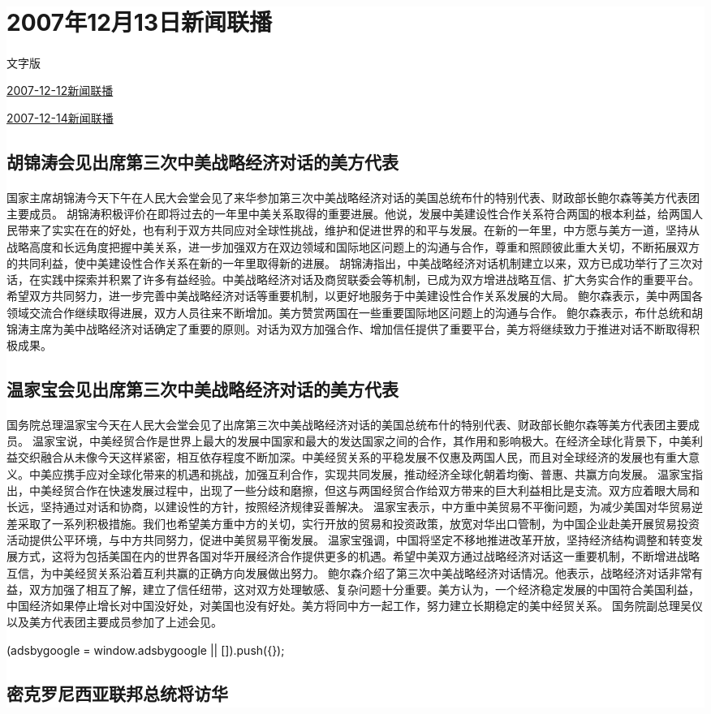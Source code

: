 







# 2007年12月13日新闻联播
 文字版








[2007-12-12新闻联播](/xinwenlianbo/20071212)


[2007-12-14新闻联播](/xinwenlianbo/20071214)





## 胡锦涛会见出席第三次中美战略经济对话的美方代表


国家主席胡锦涛今天下午在人民大会堂会见了来华参加第三次中美战略经济对话的美国总统布什的特别代表、财政部长鲍尔森等美方代表团主要成员。
胡锦涛积极评价在即将过去的一年里中美关系取得的重要进展。他说，发展中美建设性合作关系符合两国的根本利益，给两国人民带来了实实在在的好处，也有利于双方共同应对全球性挑战，维护和促进世界的和平与发展。在新的一年里，中方愿与美方一道，坚持从战略高度和长远角度把握中美关系，进一步加强双方在双边领域和国际地区问题上的沟通与合作，尊重和照顾彼此重大关切，不断拓展双方的共同利益，使中美建设性合作关系在新的一年里取得新的进展。
胡锦涛指出，中美战略经济对话机制建立以来，双方已成功举行了三次对话，在实践中探索并积累了许多有益经验。中美战略经济对话及商贸联委会等机制，已成为双方增进战略互信、扩大务实合作的重要平台。希望双方共同努力，进一步完善中美战略经济对话等重要机制，以更好地服务于中美建设性合作关系发展的大局。
鲍尔森表示，美中两国各领域交流合作继续取得进展，双方人员往来不断增加。美方赞赏两国在一些重要国际地区问题上的沟通与合作。
鲍尔森表示，布什总统和胡锦涛主席为美中战略经济对话确定了重要的原则。对话为双方加强合作、增加信任提供了重要平台，美方将继续致力于推进对话不断取得积极成果。


## 温家宝会见出席第三次中美战略经济对话的美方代表


国务院总理温家宝今天在人民大会堂会见了出席第三次中美战略经济对话的美国总统布什的特别代表、财政部长鲍尔森等美方代表团主要成员。
温家宝说，中美经贸合作是世界上最大的发展中国家和最大的发达国家之间的合作，其作用和影响极大。在经济全球化背景下，中美利益交织融合从未像今天这样紧密，相互依存程度不断加深。中美经贸关系的平稳发展不仅惠及两国人民，而且对全球经济的发展也有重大意义。中美应携手应对全球化带来的机遇和挑战，加强互利合作，实现共同发展，推动经济全球化朝着均衡、普惠、共赢方向发展。
温家宝指出，中美经贸合作在快速发展过程中，出现了一些分歧和磨擦，但这与两国经贸合作给双方带来的巨大利益相比是支流。双方应着眼大局和长远，坚持通过对话和协商，以建设性的方针，按照经济规律妥善解决。
温家宝表示，中方重中美贸易不平衡问题，为减少美国对华贸易逆差采取了一系列积极措施。我们也希望美方重中方的关切，实行开放的贸易和投资政策，放宽对华出口管制，为中国企业赴美开展贸易投资活动提供公平环境，与中方共同努力，促进中美贸易平衡发展。
温家宝强调，中国将坚定不移地推进改革开放，坚持经济结构调整和转变发展方式，这将为包括美国在内的世界各国对华开展经济合作提供更多的机遇。希望中美双方通过战略经济对话这一重要机制，不断增进战略互信，为中美经贸关系沿着互利共赢的正确方向发展做出努力。
鲍尔森介绍了第三次中美战略经济对话情况。他表示，战略经济对话非常有益，双方加强了相互了解，建立了信任纽带，这对双方处理敏感、复杂问题十分重要。美方认为，一个经济稳定发展的中国符合美国利益，中国经济如果停止增长对中国没好处，对美国也没有好处。美方将同中方一起工作，努力建立长期稳定的美中经贸关系。
国务院副总理吴仪以及美方代表团主要成员参加了上述会见。





 (adsbygoogle = window.adsbygoogle || []).push({});

 
## 密克罗尼西亚联邦总统将访华
